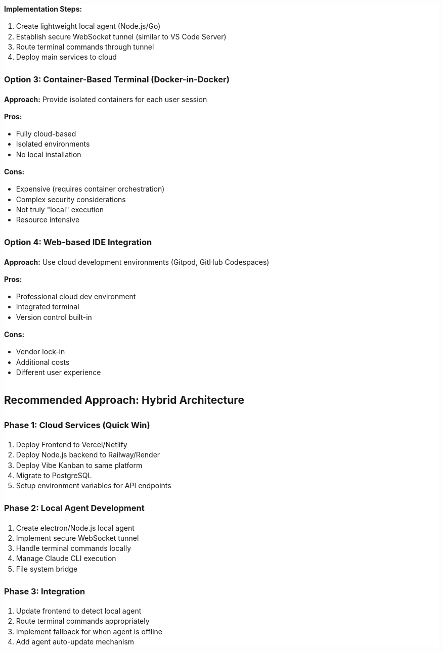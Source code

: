 **Implementation Steps:**
1. Create lightweight local agent (Node.js/Go)
2. Establish secure WebSocket tunnel (similar to VS Code Server)
3. Route terminal commands through tunnel
4. Deploy main services to cloud

### Option 3: Container-Based Terminal (Docker-in-Docker)
**Approach:** Provide isolated containers for each user session

**Pros:**
- Fully cloud-based
- Isolated environments
- No local installation

**Cons:**
- Expensive (requires container orchestration)
- Complex security considerations
- Not truly "local" execution
- Resource intensive

### Option 4: Web-based IDE Integration
**Approach:** Use cloud development environments (Gitpod, GitHub Codespaces)

**Pros:**
- Professional cloud dev environment
- Integrated terminal
- Version control built-in

**Cons:**
- Vendor lock-in
- Additional costs
- Different user experience

## Recommended Approach: Hybrid Architecture

### Phase 1: Cloud Services (Quick Win)
1. Deploy Frontend to Vercel/Netlify
2. Deploy Node.js backend to Railway/Render
3. Deploy Vibe Kanban to same platform
4. Migrate to PostgreSQL
5. Setup environment variables for API endpoints

### Phase 2: Local Agent Development
1. Create electron/Node.js local agent
2. Implement secure WebSocket tunnel
3. Handle terminal commands locally
4. Manage Claude CLI execution
5. File system bridge

### Phase 3: Integration
1. Update frontend to detect local agent
2. Route terminal commands appropriately
3. Implement fallback for when agent is offline
4. Add agent auto-update mechanism
